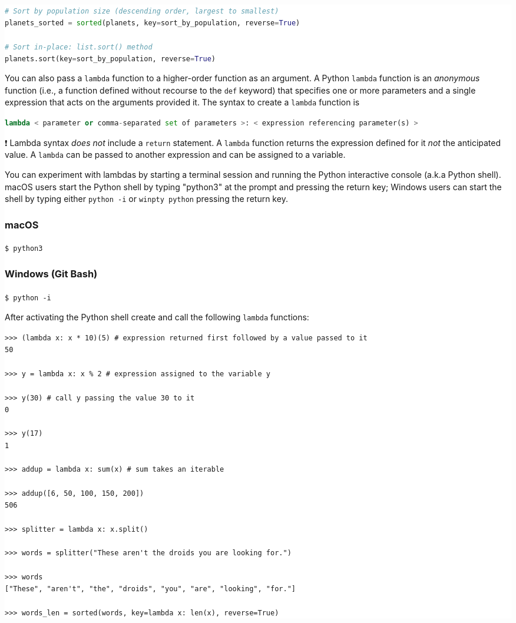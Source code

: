 ```python
# Sort by population size (descending order, largest to smallest)
planets_sorted = sorted(planets, key=sort_by_population, reverse=True)

# Sort in-place: list.sort() method
planets.sort(key=sort_by_population, reverse=True)
```

You can also pass a `lambda` function to a higher-order function as an argument. A Python `lambda`
function is an _anonymous_ function (i.e., a function defined without recourse to
the `def` keyword) that specifies one or more parameters and a single expression that acts on the
arguments provided it. The syntax to create a `lambda` function is

```python
lambda < parameter or comma-separated set of parameters >: < expression referencing parameter(s) >
```

:exclamation: Lambda syntax _does not_ include a `return` statement. A `lambda` function returns the
expression defined for it _not_ the anticipated value. A `lambda` can be passed to another expression
and can be assigned to a variable.

You can experiment with lambdas by starting a terminal session and running the Python interactive
console (a.k.a Python shell). macOS users start the Python shell by typing "python3" at the prompt
and pressing the return key; Windows users can start the shell by typing either `python -i` or
`winpty python` pressing the return key.

### macOS

```commandline
$ python3
```

### Windows (Git Bash)

```commandline
$ python -i
```

After activating the Python shell create and call the following `lambda` functions:

```commandline
>>> (lambda x: x * 10)(5) # expression returned first followed by a value passed to it
50

>>> y = lambda x: x % 2 # expression assigned to the variable y

>>> y(30) # call y passing the value 30 to it
0

>>> y(17)
1

>>> addup = lambda x: sum(x) # sum takes an iterable

>>> addup([6, 50, 100, 150, 200])
506

>>> splitter = lambda x: x.split()

>>> words = splitter("These aren't the droids you are looking for.")

>>> words
["These", "aren't", "the", "droids", "you", "are", "looking", "for."]

>>> words_len = sorted(words, key=lambda x: len(x), reverse=True)

```